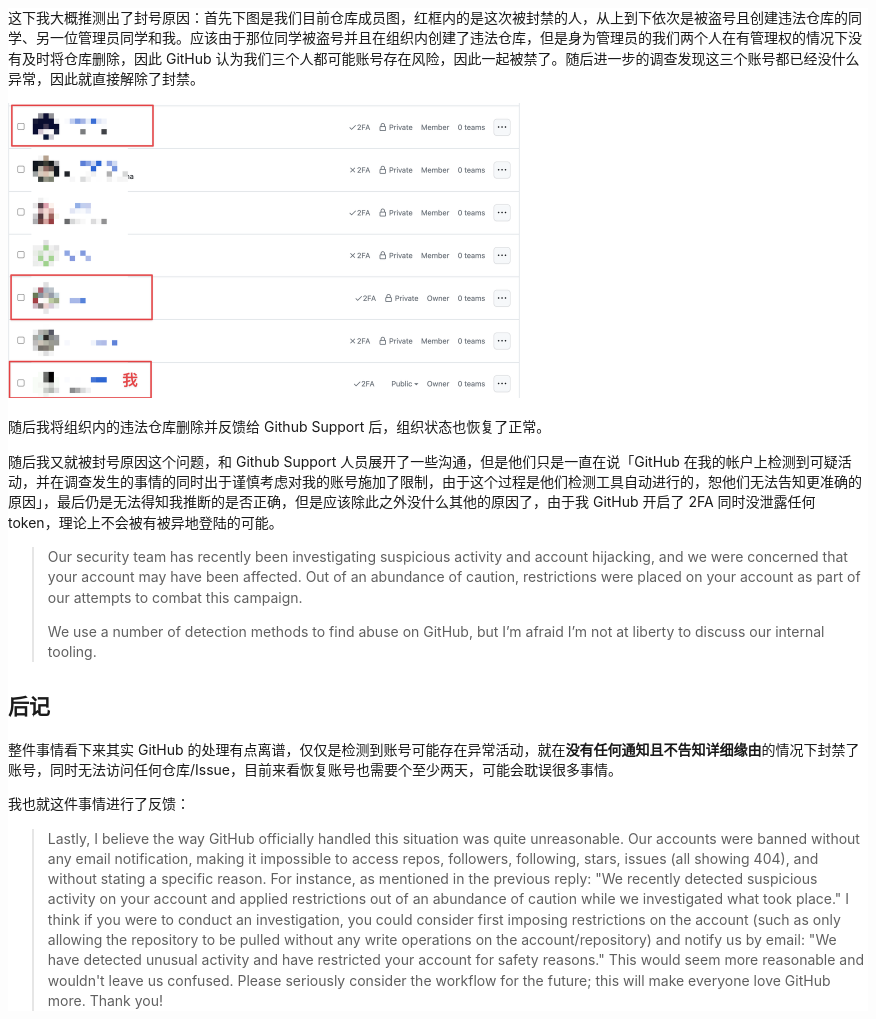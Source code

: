 这下我大概推测出了封号原因：首先下图是我们目前仓库成员图，红框内的是这次被封禁的人，从上到下依次是被盗号且创建违法仓库的同学、另一位管理员同学和我。应该由于那位同学被盗号并且在组织内创建了违法仓库，但是身为管理员的我们两个人在有管理权的情况下没有及时将仓库删除，因此 GitHub 认为我们三个人都可能账号存在风险，因此一起被禁了。随后进一步的调查发现这三个账号都已经没什么异常，因此就直接解除了封禁。

<img src="/images/github-suspended-for-no-reason/organization-people.png" style="zoom:50%;" />

随后我将组织内的违法仓库删除并反馈给 Github Support 后，组织状态也恢复了正常。

随后我又就被封号原因这个问题，和 Github Support 人员展开了一些沟通，但是他们只是一直在说「GitHub 在我的帐户上检测到可疑活动，并在调查发生的事情的同时出于谨慎考虑对我的账号施加了限制，由于这个过程是他们检测工具自动进行的，恕他们无法告知更准确的原因」，最后仍是无法得知我推断的是否正确，但是应该除此之外没什么其他的原因了，由于我 GitHub 开启了 2FA 同时没泄露任何 token，理论上不会被有被异地登陆的可能。

> Our security team has recently been investigating suspicious activity and account hijacking, and we were concerned that your account may have been affected. Out of an abundance of caution, restrictions were placed on your account as part of our attempts to combat this campaign.
>
> We use a number of detection methods to find abuse on GitHub, but I’m afraid I’m not at liberty to discuss our internal tooling.

## 后记

整件事情看下来其实 GitHub 的处理有点离谱，仅仅是检测到账号可能存在异常活动，就在**没有任何通知且不告知详细缘由**的情况下封禁了账号，同时无法访问任何仓库/Issue，目前来看恢复账号也需要个至少两天，可能会耽误很多事情。

我也就这件事情进行了反馈：

> Lastly, I believe the way GitHub officially handled this situation was quite unreasonable. Our accounts were banned without any email notification, making it impossible to access repos, followers, following, stars, issues (all showing 404), and without stating a specific reason. For instance, as mentioned in the previous reply: "We recently detected suspicious activity on your account and applied restrictions out of an abundance of caution while we investigated what took place." I think if you were to conduct an investigation, you could consider first imposing restrictions on the account (such as only allowing the repository to be pulled without any write operations on the account/repository) and notify us by email: "We have detected unusual activity and have restricted your account for safety reasons." This would seem more reasonable and wouldn't leave us confused. Please seriously consider the workflow for the future; this will make everyone love GitHub more. Thank you!

